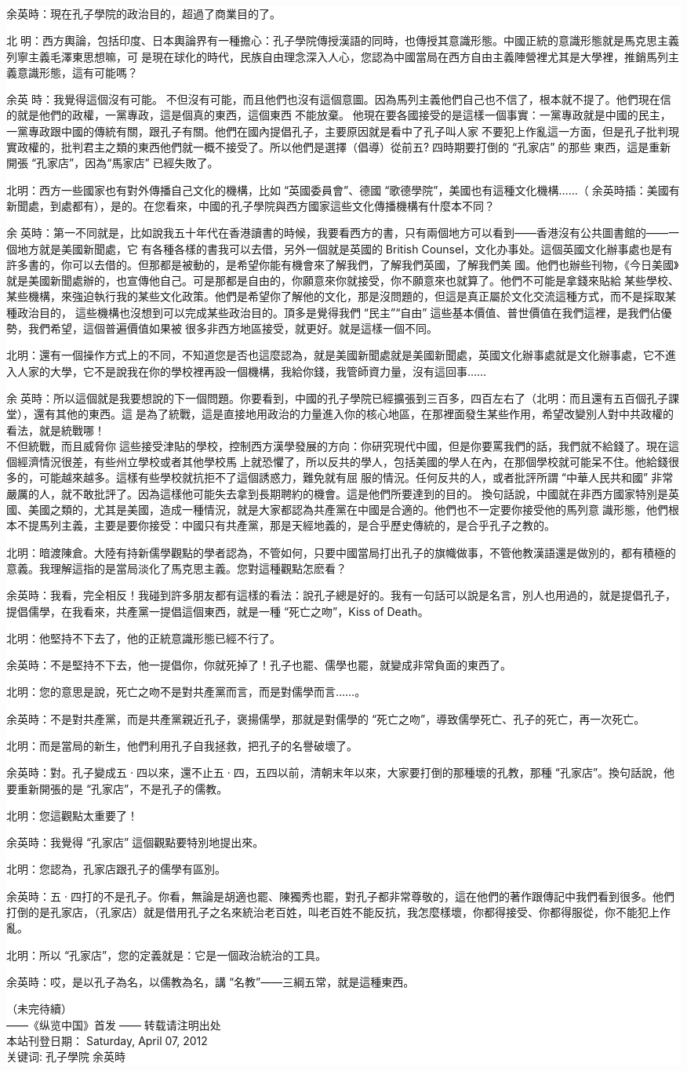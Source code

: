 余英時：現在孔子學院的政治目的，超過了商業目的了。  
  
北 明：西方輿論，包括印度、日本輿論界有一種擔心：孔子學院傳授漢語的同時，也傳授其意識形態。中國正統的意識形態就是馬克思主義列寧主義毛澤東思想嘛，可 是現在球化的時代，民族自由理念深入人心，您認為中國當局在西方自由主義陣營裡尤其是大學裡，推銷馬列主義意識形態，這有可能嗎？  
  
余英 時：我覺得這個沒有可能。 不但沒有可能，而且他們也沒有這個意圖。因為馬列主義他們自己也不信了，根本就不提了。他們現在信的就是他們的政權，一黨專政，這是個真的東西，這個東西 不能放棄。 他現在要各國接受的是這樣一個事實：一黨專政就是中國的民主，一黨專政跟中國的傳統有關，跟孔子有關。他們在國內提倡孔子，主要原因就是看中了孔子叫人家 不要犯上作亂這一方面，但是孔子批判現實政權的，批判君主之類的東西他們就一概不接受了。所以他們是選擇（倡導）從前五? 四時期要打倒的 “孔家店” 的那些 東西，這是重新開張 “孔家店”，因為“馬家店” 已經失敗了。  
  
北明：西方一些國家也有對外傳播自己文化的機構，比如 “英國委員會”、德國 “歌德學院”，美國也有這種文化機構……（ 余英時插：美國有新聞處，到處都有），是的。在您看來，中國的孔子學院與西方國家這些文化傳播機構有什麼本不同？  
  
余 英時：第一不同就是，比如說我五十年代在香港讀書的時候，我要看西方的書，只有兩個地方可以看到——香港沒有公共圖書館的——一個地方就是美國新聞處，它 有各種各樣的書我可以去借，另外一個就是英國的 British Counsel，文化办事处。這個英國文化辦事處也是有許多書的，你可以去借的。但那都是被動的，是希望你能有機會來了解我們，了解我們英國，了解我們美 國。他們也辦些刊物，《今日美國》就是美國新聞處辦的，也宣傳他自己。可是那都是自由的，你願意來你就接受，你不願意來也就算了。他們不可能是拿錢來貼給 某些學校、某些機構，來強迫執行我的某些文化政策。他們是希望你了解他的文化，那是沒問題的，但這是真正屬於文化交流這種方式，而不是採取某種政治目的， 這些機構也沒想到可以完成某些政治目的。頂多是覺得我們 “民主”“自由” 這些基本價值、普世價值在我們這裡，是我們佔優勢，我們希望，這個普遍價值如果被 很多非西方地區接受，就更好。就是這樣一個不同。  
  
北明：還有一個操作方式上的不同，不知道您是否也這麼認為，就是美國新聞處就是美國新聞處，英國文化辦事處就是文化辦事處，它不進入人家的大學，它不是說我在你的學校裡再設一個機構，我給你錢，我管師資力量，沒有這回事……  
  
余 英時：所以這個就是我要想說的下一個問題。你要看到，中國的孔子學院已經擴張到三百多，四百左右了（北明：而且還有五百個孔子課堂），還有其他的東西。這 是為了統戰，這是直接地用政治的力量進入你的核心地區，在那裡面發生某些作用，希望改變別人對中共政權的看法，就是統戰哪！  
不但統戰，而且威脅你 這些接受津貼的學校，控制西方漢學發展的方向：你研究現代中國，但是你要罵我們的話，我們就不給錢了。現在這個經濟情況很差，有些州立學校或者其他學校馬 上就恐懼了，所以反共的學人，包括美國的學人在內，在那個學校就可能呆不住。他給錢很多的，可能越來越多。這樣有些學校就抗拒不了這個誘惑力，難免就有屈 服的情況。任何反共的人，或者批評所謂 “中華人民共和國” 非常嚴厲的人，就不敢批評了。因為這樣他可能失去拿到長期聘約的機會。這是他們所要達到的目的。 換句話說，中國就在非西方國家特別是英國、美國之類的，尤其是美國，造成一種情況，就是大家都認為共產黨在中國是合適的。他們也不一定要你接受他的馬列意 識形態，他們根本不提馬列主義，主要是要你接受：中國只有共產黨，那是天經地義的，是合乎歷史傳統的，是合乎孔子之教的。  
  
北明：暗渡陳倉。大陸有持新儒學觀點的學者認為，不管如何，只要中國當局打出孔子的旗幟做事，不管他教漢語還是做別的，都有積極的意義。我理解這指的是當局淡化了馬克思主義。您對這種觀點怎麽看？  
  
余英時：我看，完全相反！我碰到許多朋友都有這樣的看法：說孔子總是好的。我有一句話可以說是名言，別人也用過的，就是提倡孔子，提倡儒學，在我看來，共產黨一提倡這個東西，就是一種 “死亡之吻”，Kiss of Death。  
  
北明：他堅持不下去了，他的正統意識形態已經不行了。  
  
余英時：不是堅持不下去，他一提倡你，你就死掉了！孔子也罷、儒學也罷，就變成非常負面的東西了。  
  
北明：您的意思是說，死亡之吻不是對共產黨而言，而是對儒學而言……。  
  
余英時：不是對共產黨，而是共產黨親近孔子，褒揚儒學，那就是對儒學的 “死亡之吻”，導致儒學死亡、孔子的死亡，再一次死亡。  
  
北明：而是當局的新生，他們利用孔子自我拯救，把孔子的名譽破壞了。  
  
余英時：對。孔子變成五 · 四以來，還不止五 · 四，五四以前，清朝末年以來，大家要打倒的那種壞的孔教，那種 “孔家店”。換句話說，他要重新開張的是 “孔家店”，不是孔子的儒教。  
  
北明：您這觀點太重要了！  
  
余英時：我覺得 “孔家店” 這個觀點要特別地提出來。  
  
北明：您認為，孔家店跟孔子的儒學有區別。  
  
余英時：五 · 四打的不是孔子。你看，無論是胡適也罷、陳獨秀也罷，對孔子都非常尊敬的，這在他們的著作跟傳記中我們看到很多。他們打倒的是孔家店，（孔家店）就是借用孔子之名來統治老百姓，叫老百姓不能反抗，我怎麼樣壞，你都得接受、你都得服從，你不能犯上作亂。  
  
北明：所以 “孔家店”，您的定義就是：它是一個政治統治的工具。  
  
余英時：哎，是以孔子為名，以儒教為名，講 “名教”——三綱五常，就是這種東西。  
  
（未完待續）  
——《纵览中国》首发 —— 转载请注明出处  
本站刊登日期： Saturday, April 07, 2012  
关键词: 孔子學院 余英時
